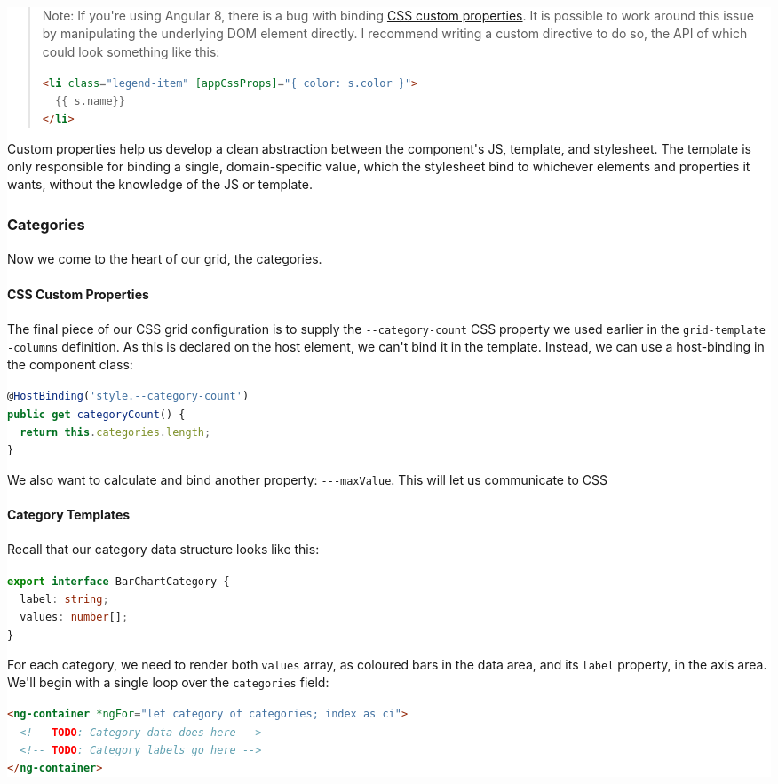> Note: If you're using Angular 8, there is a bug with binding [CSS custom properties](https://github.com/angular/angular/issues/9343). It is possible to work around this issue by manipulating the underlying DOM element directly. I recommend writing a custom directive to do so, the API of which could look something like this:
>
> ```html
> <li class="legend-item" [appCssProps]="{ color: s.color }">
>   {{ s.name}}
> </li>
> ```

Custom properties help us develop a clean abstraction between the component's JS, template, and stylesheet. The template is only responsible for binding a single, domain-specific value, which the stylesheet bind to whichever elements and properties it wants, without the knowledge of the JS or template.

### Categories

Now we come to the heart of our grid, the categories.

#### CSS Custom Properties

The final piece of our CSS grid configuration is to supply the `--category-count` CSS property we used earlier in the `grid-template-columns` definition. As this is declared on the host element, we can't bind it in the template. Instead, we can use a host-binding in the component class:

```ts
@HostBinding('style.--category-count')
public get categoryCount() {
  return this.categories.length;
}
```

We also want to calculate and bind another property: `---maxValue`. This will let us communicate to CSS

#### Category Templates

Recall that our category data structure looks like this:

```ts
export interface BarChartCategory {
  label: string;
  values: number[];
}
```

For each category, we need to render both `values` array, as coloured bars in the data area, and its `label` property, in the axis area. We'll begin with a single loop over the `categories` field:

```html
<ng-container *ngFor="let category of categories; index as ci">
  <!-- TODO: Category data does here -->
  <!-- TODO: Category labels go here -->
</ng-container>
```
